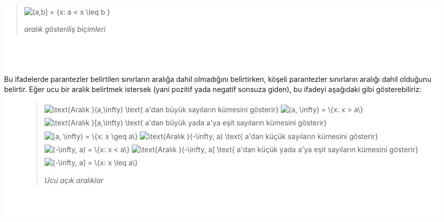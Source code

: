 ><img src="http://emkademy.local/wp-content/ql-cache/quicklatex.com-9b1b76232324501e699c0a25702381c3_l3.png" class="ql-img-inline-formula quicklatex-auto-format" alt="&#40;&#97;&#44;&#98;&#93;&#32;&#61;&#32;&#123;&#120;&#58;&#32;&#97;&#32;&#60;&#32;&#120;&#32;&#92;&#108;&#101;&#113;&#32;&#98;&#32;&#125;" title="Rendered by QuickLaTeX.com" height="23" width="207" style="vertical-align: -6px;" /> 
> 
> <cite>aralık gösteriliş biçimleri</cite></figure> 

<div style="height:50px" aria-hidden="true" class="wp-block-spacer">
</div>

Bu ifadelerde parantezler belirtilen sınırların aralığa dahil olmadığını belirtirken, köşeli parantezler sınırların aralığı dahil olduğunu belirtir. Eğer ucu bir aralık belirtmek istersek (yani pozitif yada negatif sonsuza giden), bu ifadeyi aşağıdaki gibi gösterebiliriz:<figure class="wp-block-pullquote" style="border-color:#fcb900">

><img src="http://emkademy.local/wp-content/ql-cache/quicklatex.com-7602bad0b284453234ad558391747862_l3.png" class="ql-img-inline-formula quicklatex-auto-format" alt="&#92;&#116;&#101;&#120;&#116;&#123;&#65;&#114;&#97;&#108;ı&#107;&#32;&#125;&#40;&#97;&#44;&#92;&#105;&#110;&#102;&#116;&#121;&#41;&#32;&#92;&#116;&#101;&#120;&#116;&#123;&#32;&#97;&#39;&#100;&#97;&#110;&#32;&#98;&uuml;&#121;&uuml;&#107;&#32;&#115;&#97;&#121;ı&#108;&#97;&#114;ı&#110;&#32;&#107;&uuml;&#109;&#101;&#115;&#105;&#110;&#105;&#32;&#103;&ouml;&#115;&#116;&#101;&#114;&#105;&#114;&#125;" title="Rendered by QuickLaTeX.com" height="23" width="540" style="vertical-align: -6px;" /> 
> 
><img src="http://emkademy.local/wp-content/ql-cache/quicklatex.com-85459b676a6ad4b47f34bc3bda24295d_l3.png" class="ql-img-inline-formula quicklatex-auto-format" alt="&#40;&#97;&#44;&#32;&#92;&#105;&#110;&#102;&#116;&#121;&#41;&#32;&#61;&#32;&#92;&#123;&#120;&#58;&#32;&#120;&#32;&#62;&#32;&#97;&#92;&#125;" title="Rendered by QuickLaTeX.com" height="24" width="203" style="vertical-align: -6px;" /> 
> 
><img src="http://emkademy.local/wp-content/ql-cache/quicklatex.com-fe1f1e078d663afc6ce4d672d0b28fc2_l3.png" class="ql-img-inline-formula quicklatex-auto-format" alt="&#92;&#116;&#101;&#120;&#116;&#123;&#65;&#114;&#97;&#108;ı&#107;&#32;&#125;&#91;&#97;&#44;&#92;&#105;&#110;&#102;&#116;&#121;&#41;&#32;&#92;&#116;&#101;&#120;&#116;&#123;&#32;&#97;&#39;&#100;&#97;&#110;&#32;&#98;&uuml;&#121;&uuml;&#107;&#32;&#121;&#97;&#100;&#97;&#32;&#97;&#39;&#121;&#97;&#32;&#101;ş&#105;&#116;&#32;&#115;&#97;&#121;ı&#108;&#97;&#114;ı&#110;&#32;&#107;&uuml;&#109;&#101;&#115;&#105;&#110;&#105;&#32;&#103;&ouml;&#115;&#116;&#101;&#114;&#105;&#114;&#125;" title="Rendered by QuickLaTeX.com" height="23" width="684" style="vertical-align: -6px;" /> 
> 
><img src="http://emkademy.local/wp-content/ql-cache/quicklatex.com-a5968667a8db763c34f5dedcd9d3e19e_l3.png" class="ql-img-inline-formula quicklatex-auto-format" alt="&#91;&#97;&#44;&#32;&#92;&#105;&#110;&#102;&#116;&#121;&#41;&#32;&#61;&#32;&#92;&#123;&#120;&#58;&#32;&#120;&#32;&#92;&#103;&#101;&#113;&#32;&#97;&#92;&#125;" title="Rendered by QuickLaTeX.com" height="24" width="200" style="vertical-align: -6px;" /> 
> 
><img src="http://emkademy.local/wp-content/ql-cache/quicklatex.com-1e68fd4c214b92f28447b9b96b8f1caf_l3.png" class="ql-img-inline-formula quicklatex-auto-format" alt="&#92;&#116;&#101;&#120;&#116;&#123;&#65;&#114;&#97;&#108;ı&#107;&#32;&#125;&#40;&#45;&#92;&#105;&#110;&#102;&#116;&#121;&#44;&#32;&#97;&#41;&#32;&#92;&#116;&#101;&#120;&#116;&#123;&#32;&#97;&#39;&#100;&#97;&#110;&#32;&#107;&uuml;&ccedil;&uuml;&#107;&#32;&#115;&#97;&#121;ı&#108;&#97;&#114;ı&#110;&#32;&#107;&uuml;&#109;&#101;&#115;&#105;&#110;&#105;&#32;&#103;&ouml;&#115;&#116;&#101;&#114;&#105;&#114;&#125;" title="Rendered by QuickLaTeX.com" height="23" width="556" style="vertical-align: -6px;" /> 
> 
><img src="http://emkademy.local/wp-content/ql-cache/quicklatex.com-db1c649cebeb3909330a1f6183ab309b_l3.png" class="ql-img-inline-formula quicklatex-auto-format" alt="&#40;&#45;&#92;&#105;&#110;&#102;&#116;&#121;&#44;&#32;&#97;&#41;&#32;&#61;&#32;&#92;&#123;&#120;&#58;&#32;&#120;&#32;&#60;&#32;&#97;&#92;&#125;" title="Rendered by QuickLaTeX.com" height="24" width="221" style="vertical-align: -6px;" /> 
> 
><img src="http://emkademy.local/wp-content/ql-cache/quicklatex.com-1d1a7904cecbd07c38a0bd8a2d69dff2_l3.png" class="ql-img-inline-formula quicklatex-auto-format" alt="&#92;&#116;&#101;&#120;&#116;&#123;&#65;&#114;&#97;&#108;ı&#107;&#32;&#125;&#40;&#45;&#92;&#105;&#110;&#102;&#116;&#121;&#44;&#32;&#97;&#93;&#32;&#92;&#116;&#101;&#120;&#116;&#123;&#32;&#97;&#39;&#100;&#97;&#110;&#32;&#107;&uuml;&ccedil;&uuml;&#107;&#32;&#121;&#97;&#100;&#97;&#32;&#97;&#39;&#121;&#97;&#32;&#101;ş&#105;&#116;&#32;&#115;&#97;&#121;ı&#108;&#97;&#114;ı&#110;&#32;&#107;&uuml;&#109;&#101;&#115;&#105;&#110;&#105;&#32;&#103;&ouml;&#115;&#116;&#101;&#114;&#105;&#114;&#125;" title="Rendered by QuickLaTeX.com" height="23" width="699" style="vertical-align: -6px;" /> 
> 
><img src="http://emkademy.local/wp-content/ql-cache/quicklatex.com-c481a053cc312f170c4de6d47f81750a_l3.png" class="ql-img-inline-formula quicklatex-auto-format" alt="&#40;&#45;&#92;&#105;&#110;&#102;&#116;&#121;&#44;&#32;&#97;&#93;&#32;&#61;&#32;&#92;&#123;&#120;&#58;&#32;&#120;&#32;&#92;&#108;&#101;&#113;&#32;&#97;&#92;&#125;" title="Rendered by QuickLaTeX.com" height="24" width="218" style="vertical-align: -6px;" /> 
> 
> <cite>Ucu açık aralıklar</cite></figure> 

<div style="height:50px" aria-hidden="true" class="wp-block-spacer">
</div>
